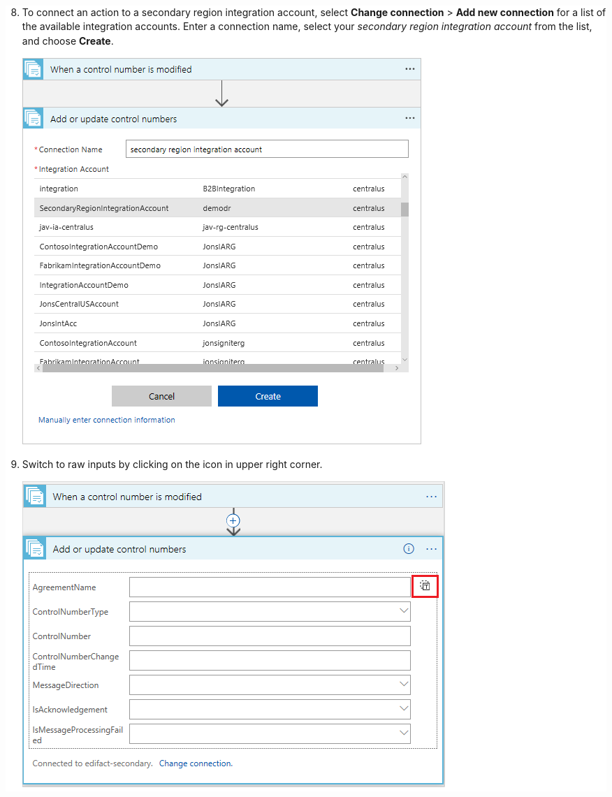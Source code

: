 8. To connect an action to a secondary region integration account, 
   select **Change connection** > **Add new connection** for a 
   list of the available integration accounts. Enter a connection name, 
   select your *secondary region integration account* from the list, 
   and choose **Create**.

   ![Secondary region integration account name](./media/logic-apps-enterprise-integration-b2b-business-continuity/x12cn6.png)

9. Switch to raw inputs by clicking on the icon in upper right corner.

   ![Switch to raw inputs](./media/logic-apps-enterprise-integration-b2b-business-continuity/Edifactrawinputs.png)
